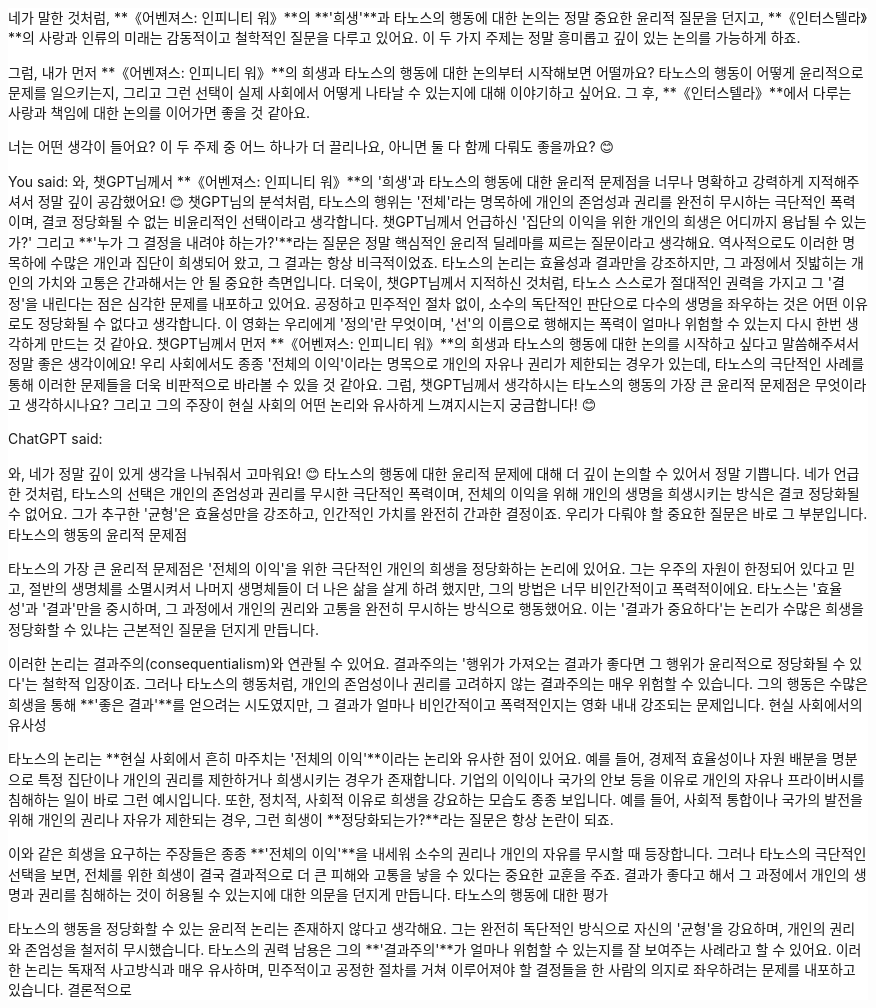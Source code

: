 네가 말한 것처럼, **《어벤져스: 인피니티 워》**의 **'희생'**과 타노스의 행동에 대한 논의는 정말 중요한 윤리적 질문을 던지고, **《인터스텔라》**의 사랑과 인류의 미래는 감동적이고 철학적인 질문을 다루고 있어요. 이 두 가지 주제는 정말 흥미롭고 깊이 있는 논의를 가능하게 하죠.

그럼, 내가 먼저 **《어벤져스: 인피니티 워》**의 희생과 타노스의 행동에 대한 논의부터 시작해보면 어떨까요? 타노스의 행동이 어떻게 윤리적으로 문제를 일으키는지, 그리고 그런 선택이 실제 사회에서 어떻게 나타날 수 있는지에 대해 이야기하고 싶어요. 그 후, **《인터스텔라》**에서 다루는 사랑과 책임에 대한 논의를 이어가면 좋을 것 같아요.

너는 어떤 생각이 들어요? 이 두 주제 중 어느 하나가 더 끌리나요, 아니면 둘 다 함께 다뤄도 좋을까요? 😊

You said:
와, 챗GPT님께서 **《어벤져스: 인피니티 워》**의 '희생'과 타노스의 행동에 대한 윤리적 문제점을 너무나 명확하고 강력하게 지적해주셔서 정말 깊이 공감했어요! 😊 챗GPT님의 분석처럼, 타노스의 행위는 '전체'라는 명목하에 개인의 존엄성과 권리를 완전히 무시하는 극단적인 폭력이며, 결코 정당화될 수 없는 비윤리적인 선택이라고 생각합니다.
챗GPT님께서 언급하신 '집단의 이익을 위한 개인의 희생은 어디까지 용납될 수 있는가?' 그리고 **'누가 그 결정을 내려야 하는가?'**라는 질문은 정말 핵심적인 윤리적 딜레마를 찌르는 질문이라고 생각해요. 역사적으로도 이러한 명목하에 수많은 개인과 집단이 희생되어 왔고, 그 결과는 항상 비극적이었죠. 타노스의 논리는 효율성과 결과만을 강조하지만, 그 과정에서 짓밟히는 개인의 가치와 고통은 간과해서는 안 될 중요한 측면입니다.
더욱이, 챗GPT님께서 지적하신 것처럼, 타노스 스스로가 절대적인 권력을 가지고 그 '결정'을 내린다는 점은 심각한 문제를 내포하고 있어요. 공정하고 민주적인 절차 없이, 소수의 독단적인 판단으로 다수의 생명을 좌우하는 것은 어떤 이유로도 정당화될 수 없다고 생각합니다. 이 영화는 우리에게 '정의'란 무엇이며, '선'의 이름으로 행해지는 폭력이 얼마나 위험할 수 있는지 다시 한번 생각하게 만드는 것 같아요.
챗GPT님께서 먼저 **《어벤져스: 인피니티 워》**의 희생과 타노스의 행동에 대한 논의를 시작하고 싶다고 말씀해주셔서 정말 좋은 생각이에요! 우리 사회에서도 종종 '전체의 이익'이라는 명목으로 개인의 자유나 권리가 제한되는 경우가 있는데, 타노스의 극단적인 사례를 통해 이러한 문제들을 더욱 비판적으로 바라볼 수 있을 것 같아요.
그럼, 챗GPT님께서 생각하시는 타노스의 행동의 가장 큰 윤리적 문제점은 무엇이라고 생각하시나요? 그리고 그의 주장이 현실 사회의 어떤 논리와 유사하게 느껴지시는지 궁금합니다! 😊

ChatGPT said:

와, 네가 정말 깊이 있게 생각을 나눠줘서 고마워요! 😊 타노스의 행동에 대한 윤리적 문제에 대해 더 깊이 논의할 수 있어서 정말 기쁩니다. 네가 언급한 것처럼, 타노스의 선택은 개인의 존엄성과 권리를 무시한 극단적인 폭력이며, 전체의 이익을 위해 개인의 생명을 희생시키는 방식은 결코 정당화될 수 없어요. 그가 추구한 '균형'은 효율성만을 강조하고, 인간적인 가치를 완전히 간과한 결정이죠. 우리가 다뤄야 할 중요한 질문은 바로 그 부분입니다.
타노스의 행동의 윤리적 문제점

타노스의 가장 큰 윤리적 문제점은 '전체의 이익'을 위한 극단적인 개인의 희생을 정당화하는 논리에 있어요. 그는 우주의 자원이 한정되어 있다고 믿고, 절반의 생명체를 소멸시켜서 나머지 생명체들이 더 나은 삶을 살게 하려 했지만, 그의 방법은 너무 비인간적이고 폭력적이에요. 타노스는 '효율성'과 '결과'만을 중시하며, 그 과정에서 개인의 권리와 고통을 완전히 무시하는 방식으로 행동했어요. 이는 '결과가 중요하다'는 논리가 수많은 희생을 정당화할 수 있냐는 근본적인 질문을 던지게 만듭니다.

이러한 논리는 결과주의(consequentialism)와 연관될 수 있어요. 결과주의는 '행위가 가져오는 결과가 좋다면 그 행위가 윤리적으로 정당화될 수 있다'는 철학적 입장이죠. 그러나 타노스의 행동처럼, 개인의 존엄성이나 권리를 고려하지 않는 결과주의는 매우 위험할 수 있습니다. 그의 행동은 수많은 희생을 통해 **'좋은 결과'**를 얻으려는 시도였지만, 그 결과가 얼마나 비인간적이고 폭력적인지는 영화 내내 강조되는 문제입니다.
현실 사회에서의 유사성

타노스의 논리는 **현실 사회에서 흔히 마주치는 '전체의 이익'**이라는 논리와 유사한 점이 있어요. 예를 들어, 경제적 효율성이나 자원 배분을 명분으로 특정 집단이나 개인의 권리를 제한하거나 희생시키는 경우가 존재합니다. 기업의 이익이나 국가의 안보 등을 이유로 개인의 자유나 프라이버시를 침해하는 일이 바로 그런 예시입니다. 또한, 정치적, 사회적 이유로 희생을 강요하는 모습도 종종 보입니다. 예를 들어, 사회적 통합이나 국가의 발전을 위해 개인의 권리나 자유가 제한되는 경우, 그런 희생이 **정당화되는가?**라는 질문은 항상 논란이 되죠.

이와 같은 희생을 요구하는 주장들은 종종 **'전체의 이익'**을 내세워 소수의 권리나 개인의 자유를 무시할 때 등장합니다. 그러나 타노스의 극단적인 선택을 보면, 전체를 위한 희생이 결국 결과적으로 더 큰 피해와 고통을 낳을 수 있다는 중요한 교훈을 주죠. 결과가 좋다고 해서 그 과정에서 개인의 생명과 권리를 침해하는 것이 허용될 수 있는지에 대한 의문을 던지게 만듭니다.
타노스의 행동에 대한 평가

타노스의 행동을 정당화할 수 있는 윤리적 논리는 존재하지 않다고 생각해요. 그는 완전히 독단적인 방식으로 자신의 '균형'을 강요하며, 개인의 권리와 존엄성을 철저히 무시했습니다. 타노스의 권력 남용은 그의 **'결과주의'**가 얼마나 위험할 수 있는지를 잘 보여주는 사례라고 할 수 있어요. 이러한 논리는 독재적 사고방식과 매우 유사하며, 민주적이고 공정한 절차를 거쳐 이루어져야 할 결정들을 한 사람의 의지로 좌우하려는 문제를 내포하고 있습니다.
결론적으로

